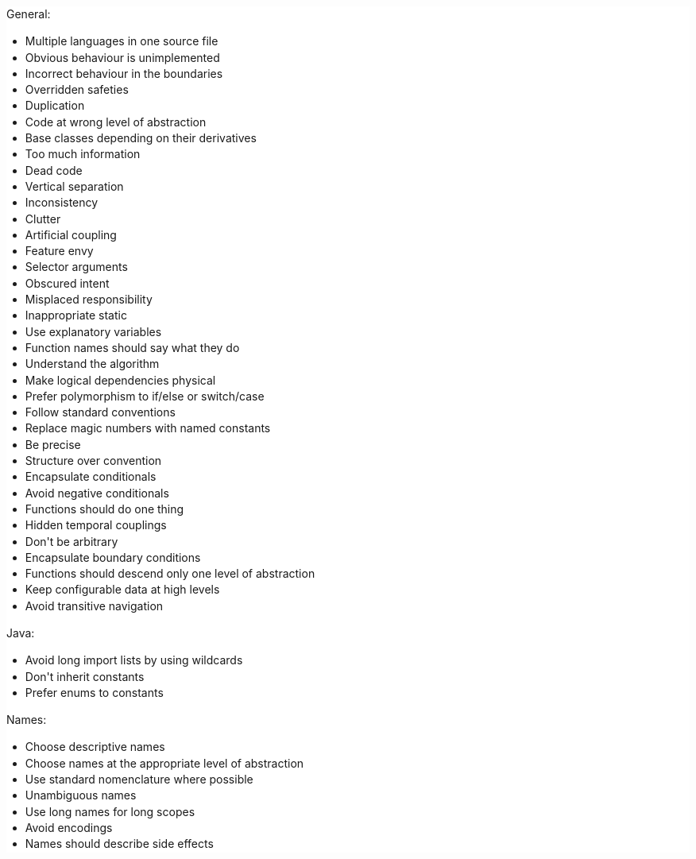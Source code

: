 General:  
- Multiple languages in one source file  
- Obvious behaviour is unimplemented  
- Incorrect behaviour in the boundaries  
- Overridden safeties  
- Duplication  
- Code at wrong level of abstraction  
- Base classes depending on their derivatives  
- Too much information  
- Dead code  
- Vertical separation  
- Inconsistency  
- Clutter  
- Artificial coupling  
- Feature envy  
- Selector arguments  
- Obscured intent  
- Misplaced responsibility  
- Inappropriate static  
- Use explanatory variables  
- Function names should say what they do  
- Understand the algorithm  
- Make logical dependencies physical  
- Prefer polymorphism to if/else or switch/case  
- Follow standard conventions  
- Replace magic numbers with named constants  
- Be precise  
- Structure over convention  
- Encapsulate conditionals  
- Avoid negative conditionals  
- Functions should do one thing  
- Hidden temporal couplings  
- Don't be arbitrary  
- Encapsulate boundary conditions  
- Functions should descend only one level of abstraction  
- Keep configurable data at high levels  
- Avoid transitive navigation  
  
Java:  
- Avoid long import lists by using wildcards  
- Don't inherit constants  
- Prefer enums to constants  
  
Names:  
- Choose descriptive names  
- Choose names at the appropriate level of abstraction  
- Use standard nomenclature where possible  
- Unambiguous names  
- Use long names for long scopes  
- Avoid encodings  
- Names should describe side effects  
  